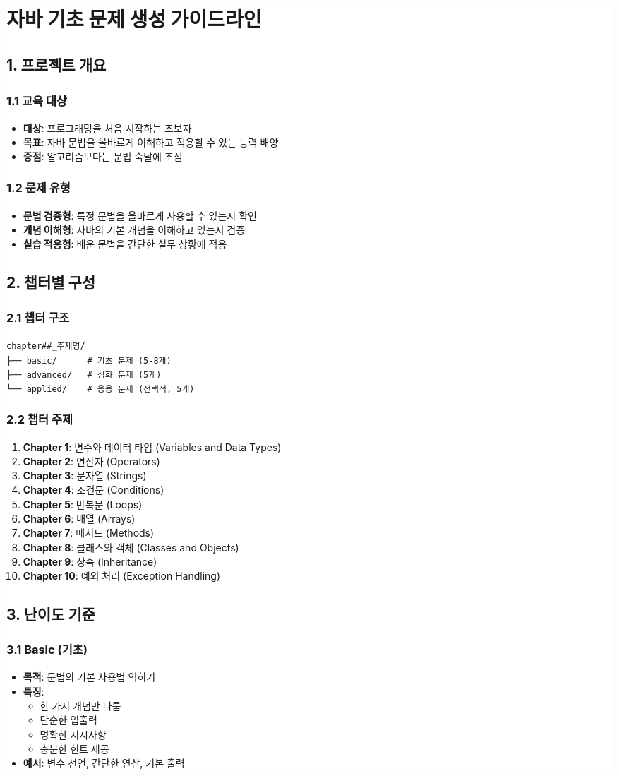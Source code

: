 # 자바 기초 문제 생성 가이드라인

## 1. 프로젝트 개요

### 1.1 교육 대상
- **대상**: 프로그래밍을 처음 시작하는 초보자
- **목표**: 자바 문법을 올바르게 이해하고 적용할 수 있는 능력 배양
- **중점**: 알고리즘보다는 문법 숙달에 초점

### 1.2 문제 유형
- **문법 검증형**: 특정 문법을 올바르게 사용할 수 있는지 확인
- **개념 이해형**: 자바의 기본 개념을 이해하고 있는지 검증
- **실습 적용형**: 배운 문법을 간단한 실무 상황에 적용

## 2. 챕터별 구성

### 2.1 챕터 구조
```
chapter##_주제명/
├── basic/      # 기초 문제 (5-8개)
├── advanced/   # 심화 문제 (5개)
└── applied/    # 응용 문제 (선택적, 5개)
```

### 2.2 챕터 주제
1. **Chapter 1**: 변수와 데이터 타입 (Variables and Data Types)
2. **Chapter 2**: 연산자 (Operators)
3. **Chapter 3**: 문자열 (Strings)
4. **Chapter 4**: 조건문 (Conditions)
5. **Chapter 5**: 반복문 (Loops)
6. **Chapter 6**: 배열 (Arrays)
7. **Chapter 7**: 메서드 (Methods)
8. **Chapter 8**: 클래스와 객체 (Classes and Objects)
9. **Chapter 9**: 상속 (Inheritance)
10. **Chapter 10**: 예외 처리 (Exception Handling)

## 3. 난이도 기준

### 3.1 Basic (기초)
- **목적**: 문법의 기본 사용법 익히기
- **특징**:
  - 한 가지 개념만 다룸
  - 단순한 입출력
  - 명확한 지시사항
  - 충분한 힌트 제공
- **예시**: 변수 선언, 간단한 연산, 기본 출력

